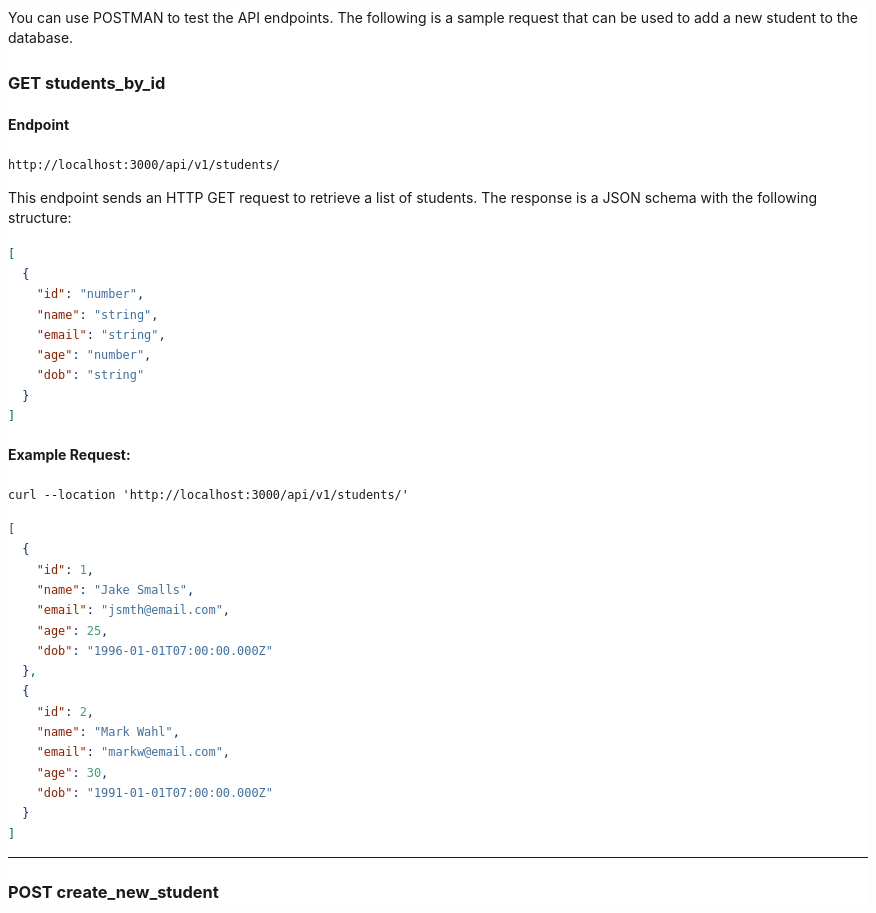 You can use POSTMAN to test the API endpoints. The following is a sample request that can be used to add a new student to the database.

### GET students_by_id

#### Endpoint

```
http://localhost:3000/api/v1/students/
```

This endpoint sends an HTTP GET request to retrieve a list of students. The response is a JSON schema with the following structure:

```json
[
  {
    "id": "number",
    "name": "string",
    "email": "string",
    "age": "number",
    "dob": "string"
  }
]
```

#### Example Request:

```curl
curl --location 'http://localhost:3000/api/v1/students/'
```

```json
[
  {
    "id": 1,
    "name": "Jake Smalls",
    "email": "jsmth@email.com",
    "age": 25,
    "dob": "1996-01-01T07:00:00.000Z"
  },
  {
    "id": 2,
    "name": "Mark Wahl",
    "email": "markw@email.com",
    "age": 30,
    "dob": "1991-01-01T07:00:00.000Z"
  }
]
```

---

### POST create_new_student
